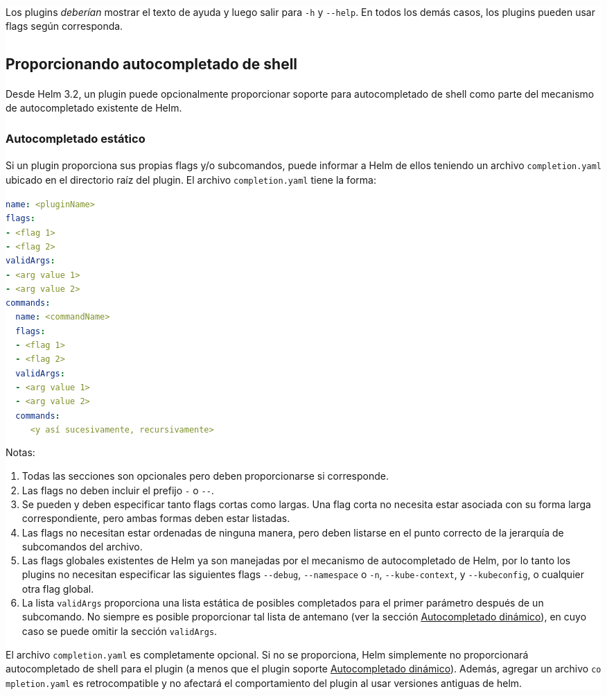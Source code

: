 Los plugins _deberían_ mostrar el texto de ayuda y luego salir para `-h` y `--help`. En todos los demás casos, los plugins pueden usar flags según corresponda.

## Proporcionando autocompletado de shell

Desde Helm 3.2, un plugin puede opcionalmente proporcionar soporte para autocompletado de shell como parte del mecanismo de autocompletado existente de Helm.

### Autocompletado estático

Si un plugin proporciona sus propias flags y/o subcomandos, puede informar a Helm de ellos teniendo un archivo `completion.yaml` ubicado en el directorio raíz del plugin. El archivo `completion.yaml` tiene la forma:

```yaml
name: <pluginName>
flags:
- <flag 1>
- <flag 2>
validArgs:
- <arg value 1>
- <arg value 2>
commands:
  name: <commandName>
  flags:
  - <flag 1>
  - <flag 2>
  validArgs:
  - <arg value 1>
  - <arg value 2>
  commands:
     <y así sucesivamente, recursivamente>
```

Notas:

1. Todas las secciones son opcionales pero deben proporcionarse si corresponde.
1. Las flags no deben incluir el prefijo `-` o `--`.
1. Se pueden y deben especificar tanto flags cortas como largas. Una flag corta no necesita estar asociada con su forma larga correspondiente, pero ambas formas deben estar listadas.
1. Las flags no necesitan estar ordenadas de ninguna manera, pero deben listarse en el punto correcto de la jerarquía de subcomandos del archivo.
1. Las flags globales existentes de Helm ya son manejadas por el mecanismo de autocompletado de Helm, por lo tanto los plugins no necesitan especificar las siguientes flags `--debug`, `--namespace` o `-n`, `--kube-context`, y `--kubeconfig`, o cualquier otra flag global.
1. La lista `validArgs` proporciona una lista estática de posibles completados para el primer parámetro después de un subcomando. No siempre es posible proporcionar tal lista de antemano (ver la sección [Autocompletado dinámico](#dynamic-completion)), en cuyo caso se puede omitir la sección `validArgs`.

El archivo `completion.yaml` es completamente opcional. Si no se proporciona, Helm simplemente no proporcionará autocompletado de shell para el plugin (a menos que el plugin soporte [Autocompletado dinámico](#dynamic-completion)). Además, agregar un archivo `completion.yaml` es retrocompatible y no afectará el comportamiento del plugin al usar versiones antiguas de helm.
